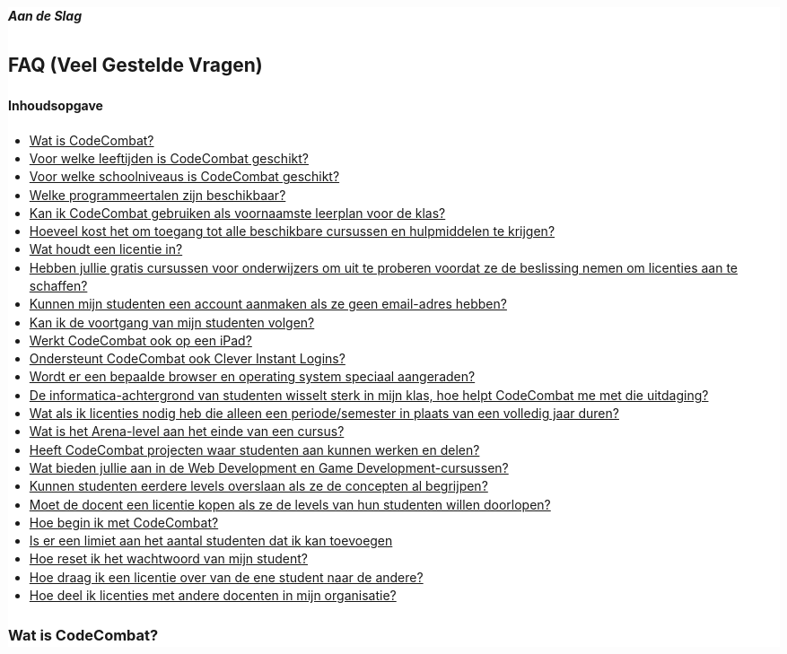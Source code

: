 ##### Aan de Slag
## FAQ (Veel Gestelde Vragen)

#### Inhoudsopgave
* [Wat is CodeCombat?](#what-is-codecombat-)
* [Voor welke leeftijden is CodeCombat geschikt?](#what-ages-are-appropriate-for-codecombat-)
* [Voor welke schoolniveaus is CodeCombat geschikt?](#what-grades-are-appropriate-for-codecombat-)
* [Welke programmeertalen zijn beschikbaar?](#what-programing-languages-are-available-)
* [Kan ik CodeCombat gebruiken als voornaamste leerplan voor de klas?](#can-i-use-codecombat-as-the-class-s-main-curriculum-)
* [Hoeveel kost het om toegang tot alle beschikbare  cursussen en hulpmiddelen te krijgen?](#how-much-does-it-cost-to-access-all-of-the-available-courses-and-resources-)
* [Wat houdt een licentie in?](#what-does-a-license-provide-)
* [Hebben jullie gratis cursussen voor onderwijzers om uit te proberen voordat ze de beslissing nemen om licenties aan te schaffen?](#do-you-have-any-free-courses-for-educators-to-try-before-they-make-their-purchasing-decision-)
* [Kunnen mijn studenten een account aanmaken als ze geen email-adres hebben?](#can-my-students-create-an-account-if-they-have-no-email-address-)
* [Kan ik de voortgang van mijn studenten volgen?](#can-i-track-my-student-s-progress-)
* [Werkt CodeCombat ook op een iPad?](#does-codecombat-work-on-an-ipad-)
* [Ondersteunt CodeCombat ook Clever Instant Logins?](#does-codecombat-support-clever-instant-logins-)
* [Wordt er een bepaalde browser en operating system speciaal aangeraden?](#is-there-a-recommended-browser-and-operating-system-)
* [De informatica-achtergrond van studenten wisselt sterk in mijn klas, hoe helpt CodeCombat me met die uitdaging?](#students-computer-science-backgrounds-vary-differently-in-my-class-how-does-codecombat-help-me-with-that-challenge-)
* [Wat als ik licenties nodig heb die alleen een periode/semester in plaats van een volledig jaar duren?](#what-if-i-need-licenses-that-only-last-a-semester-instead-of-a-full-year-)
* [Wat is het Arena-level aan het einde van een cursus?](#what-is-the-arena-level-at-the-end-of-a-course-)
* [Heeft CodeCombat projecten waar studenten aan kunnen werken en delen?](#does-codecombat-have-projects-that-students-can-work-on-and-share-)
* [Wat bieden jullie aan in de Web Development en Game Development-cursussen?](#what-do-you-offer-in-the-web-development-and-game-development-courses-)
* [Kunnen studenten eerdere levels overslaan als ze de concepten al begrijpen?](#can-students-skip-earlier-levels-if-they-already-understand-the-concepts-)
* [Moet de docent een licentie kopen als ze de levels van hun studenten willen doorlopen?](#does-the-teacher-need-to-purchase-a-license-if-they-want-to-work-through-the-levels-like-their-students-)
* [Hoe begin ik met CodeCombat?](#how-do-i-get-started-with-codecombat-)
* [Is er een limiet aan het aantal studenten dat ik kan toevoegen](#is-there-a-limit-to-how-many-students-i-can-add-in-introduction-to-computer-science-)
* [Hoe reset ik het wachtwoord van mijn student?](#how-do-i-reset-my-student-s-password-)
* [Hoe draag ik een licentie over van de ene student naar de andere?](#how-do-i-transfer-a-license-from-one-student-to-another-)
* [Hoe deel ik licenties met andere docenten in mijn organisatie?](#how-do-i-share-licenses-to-other-teachers-in-my-organization-)


### **Wat is CodeCombat?**
